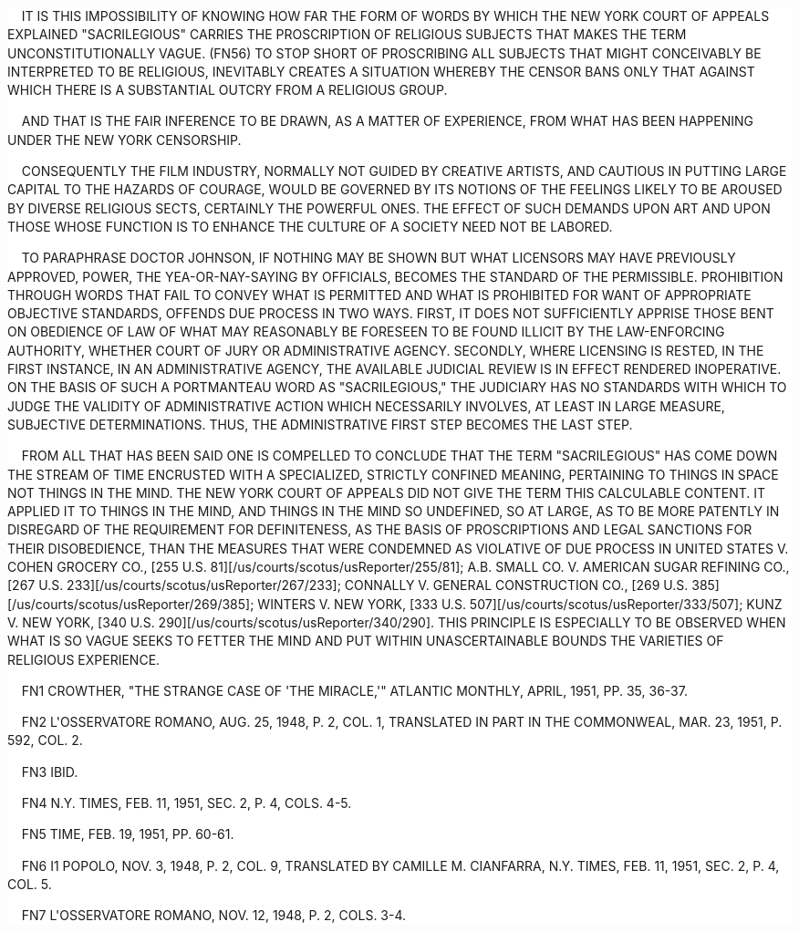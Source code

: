     IT IS THIS IMPOSSIBILITY OF KNOWING HOW FAR THE FORM OF WORDS BY WHICH THE NEW YORK COURT OF APPEALS EXPLAINED "SACRILEGIOUS" CARRIES THE PROSCRIPTION OF RELIGIOUS SUBJECTS THAT MAKES THE TERM UNCONSTITUTIONALLY VAGUE.  (FN56)  TO STOP SHORT OF PROSCRIBING ALL SUBJECTS THAT MIGHT CONCEIVABLY BE INTERPRETED TO BE RELIGIOUS, INEVITABLY CREATES A SITUATION WHEREBY THE CENSOR BANS ONLY THAT AGAINST WHICH THERE IS A SUBSTANTIAL OUTCRY FROM A RELIGIOUS GROUP.

    AND THAT IS THE FAIR INFERENCE TO BE DRAWN, AS A MATTER OF EXPERIENCE, FROM WHAT HAS BEEN HAPPENING UNDER THE NEW YORK CENSORSHIP.

    CONSEQUENTLY THE FILM INDUSTRY, NORMALLY NOT GUIDED BY CREATIVE ARTISTS, AND CAUTIOUS IN PUTTING LARGE CAPITAL TO THE HAZARDS OF COURAGE, WOULD BE GOVERNED BY ITS NOTIONS OF THE FEELINGS LIKELY TO BE AROUSED BY DIVERSE RELIGIOUS SECTS, CERTAINLY THE POWERFUL ONES.  THE EFFECT OF SUCH DEMANDS UPON ART AND UPON THOSE WHOSE FUNCTION IS TO ENHANCE THE CULTURE OF A SOCIETY NEED NOT BE LABORED.

    TO PARAPHRASE DOCTOR JOHNSON, IF NOTHING MAY BE SHOWN BUT WHAT LICENSORS MAY HAVE PREVIOUSLY APPROVED, POWER, THE YEA-OR-NAY-SAYING BY OFFICIALS, BECOMES THE STANDARD OF THE PERMISSIBLE.  PROHIBITION THROUGH WORDS THAT FAIL TO CONVEY WHAT IS PERMITTED AND WHAT IS PROHIBITED FOR WANT OF APPROPRIATE OBJECTIVE STANDARDS, OFFENDS DUE PROCESS IN TWO WAYS.  FIRST, IT DOES NOT SUFFICIENTLY APPRISE THOSE BENT ON OBEDIENCE OF LAW OF WHAT MAY REASONABLY BE FORESEEN TO BE FOUND ILLICIT BY THE LAW-ENFORCING AUTHORITY, WHETHER COURT OF JURY OR ADMINISTRATIVE AGENCY.  SECONDLY, WHERE LICENSING IS RESTED, IN THE FIRST INSTANCE, IN AN ADMINISTRATIVE AGENCY, THE AVAILABLE JUDICIAL REVIEW IS IN EFFECT RENDERED INOPERATIVE.  ON THE BASIS OF SUCH A PORTMANTEAU WORD AS "SACRILEGIOUS," THE JUDICIARY HAS NO STANDARDS WITH WHICH TO JUDGE THE VALIDITY OF ADMINISTRATIVE ACTION WHICH NECESSARILY INVOLVES, AT LEAST IN LARGE MEASURE, SUBJECTIVE DETERMINATIONS.  THUS, THE ADMINISTRATIVE FIRST STEP BECOMES THE LAST STEP.

    FROM ALL THAT HAS BEEN SAID ONE IS COMPELLED TO CONCLUDE THAT THE TERM "SACRILEGIOUS" HAS COME DOWN THE STREAM OF TIME ENCRUSTED WITH A SPECIALIZED, STRICTLY CONFINED MEANING, PERTAINING TO THINGS IN SPACE NOT THINGS IN THE MIND.  THE NEW YORK COURT OF APPEALS DID NOT GIVE THE TERM THIS CALCULABLE CONTENT.  IT APPLIED IT TO THINGS IN THE MIND, AND THINGS IN THE MIND SO UNDEFINED, SO AT LARGE, AS TO BE MORE PATENTLY IN DISREGARD OF THE REQUIREMENT FOR DEFINITENESS, AS THE BASIS OF PROSCRIPTIONS AND LEGAL SANCTIONS FOR THEIR DISOBEDIENCE, THAN THE MEASURES THAT WERE CONDEMNED AS VIOLATIVE OF DUE PROCESS IN UNITED STATES V. COHEN GROCERY CO., [255 U.S. 81][/us/courts/scotus/usReporter/255/81]; A.B. SMALL CO. V. AMERICAN SUGAR REFINING CO., [267 U.S. 233][/us/courts/scotus/usReporter/267/233]; CONNALLY V. GENERAL CONSTRUCTION CO., [269 U.S. 385][/us/courts/scotus/usReporter/269/385]; WINTERS V. NEW YORK, [333 U.S. 507][/us/courts/scotus/usReporter/333/507]; KUNZ V. NEW YORK, [340 U.S. 290][/us/courts/scotus/usReporter/340/290].  THIS PRINCIPLE IS ESPECIALLY TO BE OBSERVED WHEN WHAT IS SO VAGUE SEEKS TO FETTER THE MIND AND PUT WITHIN UNASCERTAINABLE BOUNDS THE VARIETIES OF RELIGIOUS EXPERIENCE.

    FN1  CROWTHER, "THE STRANGE CASE OF 'THE MIRACLE,'" ATLANTIC MONTHLY, APRIL, 1951, PP. 35, 36-37.

    FN2  L'OSSERVATORE ROMANO, AUG. 25, 1948, P. 2, COL. 1, TRANSLATED IN PART IN THE COMMONWEAL, MAR. 23, 1951, P. 592, COL. 2.

    FN3  IBID.

    FN4  N.Y. TIMES, FEB. 11, 1951, SEC. 2, P. 4, COLS.  4-5.

    FN5  TIME, FEB. 19, 1951, PP. 60-61.

    FN6  I1 POPOLO, NOV. 3, 1948, P. 2, COL. 9, TRANSLATED BY CAMILLE M. CIANFARRA, N.Y. TIMES, FEB. 11, 1951, SEC. 2, P. 4, COL. 5.

    FN7  L'OSSERVATORE ROMANO, NOV. 12, 1948, P. 2, COLS.  3-4.
